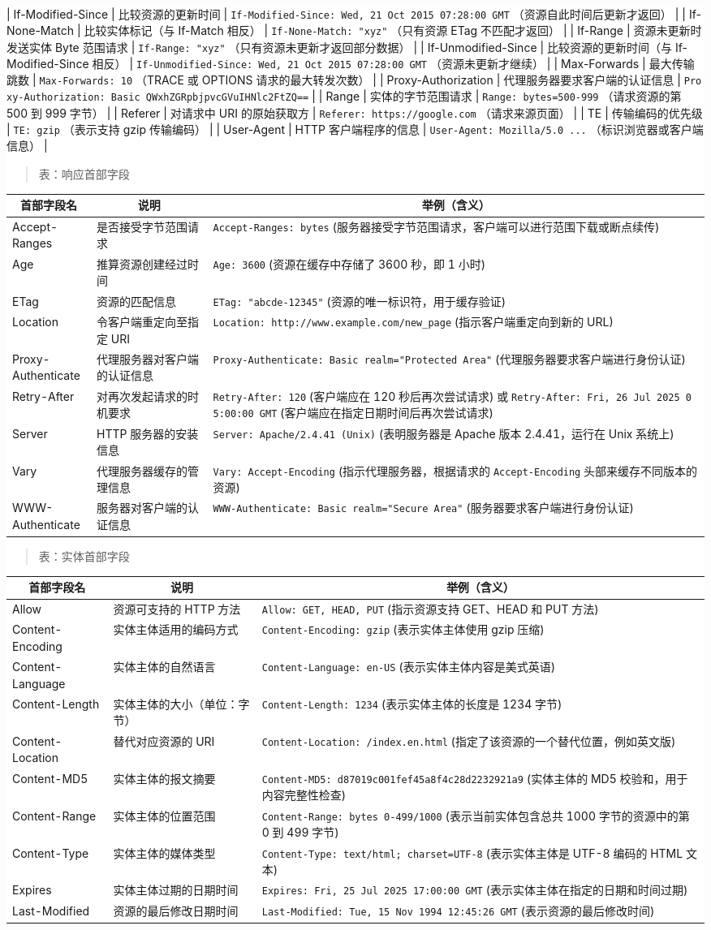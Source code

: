 | If-Modified-Since     | 比较资源的更新时间                     | `If-Modified-Since: Wed, 21 Oct 2015 07:28:00 GMT` （资源自此时间后更新才返回） |
| If-None-Match         | 比较实体标记（与 If-Match 相反）        | `If-None-Match: "xyz"` （只有资源 ETag 不匹配才返回）                   |
| If-Range              | 资源未更新时发送实体 Byte 范围请求      | `If-Range: "xyz"` （只有资源未更新才返回部分数据）                      |
| If-Unmodified-Since   | 比较资源的更新时间（与 If-Modified-Since 相反） | `If-Unmodified-Since: Wed, 21 Oct 2015 07:28:00 GMT` （资源未更新才继续） |
| Max-Forwards          | 最大传输跳数                          | `Max-Forwards: 10` （TRACE 或 OPTIONS 请求的最大转发次数）              |
| Proxy-Authorization   | 代理服务器要求客户端的认证信息         | `Proxy-Authorization: Basic QWxhZGRpbjpvcGVuIHNlc2FtZQ==`               |
| Range                 | 实体的字节范围请求                     | `Range: bytes=500-999` （请求资源的第 500 到 999 字节）                 |
| Referer               | 对请求中 URI 的原始获取方              | `Referer: https://google.com` （请求来源页面）                          |
| TE                    | 传输编码的优先级                       | `TE: gzip` （表示支持 gzip 传输编码）                                  |
| User-Agent            | HTTP 客户端程序的信息                  | `User-Agent: Mozilla/5.0 ...` （标识浏览器或客户端信息）                |

> 表：响应首部字段

| 首部字段名         | 说明                   | 举例（含义）                                                     |
|------------------|------------------------|------------------------------------------------------------------|
| Accept-Ranges    | 是否接受字节范围请求     | `Accept-Ranges: bytes` (服务器接受字节范围请求，客户端可以进行范围下载或断点续传) |
| Age              | 推算资源创建经过时间     | `Age: 3600` (资源在缓存中存储了 3600 秒，即 1 小时)                 |
| ETag             | 资源的匹配信息           | `ETag: "abcde-12345"` (资源的唯一标识符，用于缓存验证)              |
| Location         | 令客户端重定向至指定 URI | `Location: http://www.example.com/new_page` (指示客户端重定向到新的 URL) |
| Proxy-Authenticate | 代理服务器对客户端的认证信息 | `Proxy-Authenticate: Basic realm="Protected Area"` (代理服务器要求客户端进行身份认证) |
| Retry-After      | 对再次发起请求的时机要求 | `Retry-After: 120` (客户端应在 120 秒后再次尝试请求) 或 `Retry-After: Fri, 26 Jul 2025 05:00:00 GMT` (客户端应在指定日期时间后再次尝试请求) |
| Server           | HTTP 服务器的安装信息    | `Server: Apache/2.4.41 (Unix)` (表明服务器是 Apache 版本 2.4.41，运行在 Unix 系统上) |
| Vary             | 代理服务器缓存的管理信息 | `Vary: Accept-Encoding` (指示代理服务器，根据请求的 `Accept-Encoding` 头部来缓存不同版本的资源) |
| WWW-Authenticate | 服务器对客户端的认证信息 | `WWW-Authenticate: Basic realm="Secure Area"` (服务器要求客户端进行身份认证) |

> 表：实体首部字段

| 首部字段名         | 说明                   | 举例（含义）                                                     |
|------------------|------------------------|------------------------------------------------------------------|
| Allow            | 资源可支持的 HTTP 方法 | `Allow: GET, HEAD, PUT` (指示资源支持 GET、HEAD 和 PUT 方法) |
| Content-Encoding | 实体主体适用的编码方式 | `Content-Encoding: gzip` (表示实体主体使用 gzip 压缩)             |
| Content-Language | 实体主体的自然语言     | `Content-Language: en-US` (表示实体主体内容是美式英语)            |
| Content-Length   | 实体主体的大小（单位：字节） | `Content-Length: 1234` (表示实体主体的长度是 1234 字节)          |
| Content-Location | 替代对应资源的 URI     | `Content-Location: /index.en.html` (指定了该资源的一个替代位置，例如英文版) |
| Content-MD5      | 实体主体的报文摘要     | `Content-MD5: d87019c001fef45a8f4c28d2232921a9` (实体主体的 MD5 校验和，用于内容完整性检查) |
| Content-Range    | 实体主体的位置范围     | `Content-Range: bytes 0-499/1000` (表示当前实体包含总共 1000 字节的资源中的第 0 到 499 字节) |
| Content-Type     | 实体主体的媒体类型     | `Content-Type: text/html; charset=UTF-8` (表示实体主体是 UTF-8 编码的 HTML 文本) |
| Expires          | 实体主体过期的日期时间 | `Expires: Fri, 25 Jul 2025 17:00:00 GMT` (表示实体主体在指定的日期和时间过期) |
| Last-Modified    | 资源的最后修改日期时间 | `Last-Modified: Tue, 15 Nov 1994 12:45:26 GMT` (表示资源的最后修改时间) |
